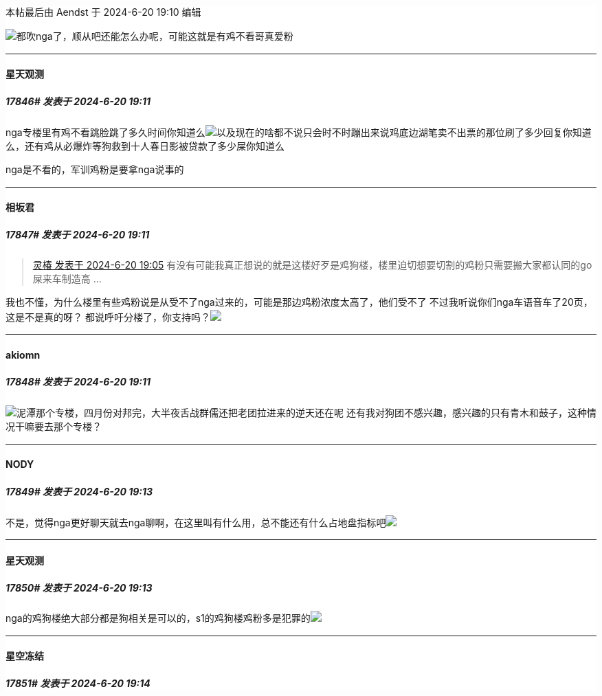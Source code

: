  本帖最后由 Aendst 于 2024-6-20 19:10 编辑 

<img src="https://static.saraba1st.com/image/smiley/face2017/037.png" referrerpolicy="no-referrer">都吹nga了，顺从吧还能怎么办呢，可能这就是有鸡不看哥真爱粉

*****

####  星天观测  
##### 17846#       发表于 2024-6-20 19:11

nga专楼里有鸡不看跳脸跳了多久时间你知道么<img src="https://static.saraba1st.com/image/smiley/face2017/067.png" referrerpolicy="no-referrer">以及现在的啥都不说只会时不时蹦出来说鸡底边湖笔卖不出票的那位刷了多少回复你知道么，还有鸡从必爆炸等狗救到十人春日影被贷款了多少屎你知道么

nga是不看的，军训鸡粉是要拿nga说事的

*****

####  相坂君  
##### 17847#       发表于 2024-6-20 19:11

<blockquote><a href="httphttps://bbs.saraba1st.com/2b/forum.php?mod=redirect&amp;goto=findpost&amp;pid=65314168&amp;ptid=2159415" target="_blank">灵椿 发表于 2024-6-20 19:05</a>
有没有可能我真正想说的就是这楼好歹是鸡狗楼，楼里迫切想要切割的鸡粉只需要搬大家都认同的go屎来车制造高 ...</blockquote>
我也不懂，为什么楼里有些鸡粉说是从受不了nga过来的，可能是那边鸡粉浓度太高了，他们受不了
不过我听说你们nga车语音车了20页，这是不是真的呀？
都说呼吁分楼了，你支持吗？<img src="https://static.saraba1st.com/image/smiley/face2017/066.png" referrerpolicy="no-referrer">

*****

####  akiomn  
##### 17848#       发表于 2024-6-20 19:11

<img src="https://static.saraba1st.com/image/smiley/face2017/067.png" referrerpolicy="no-referrer">泥潭那个专楼，四月份对邦完，大半夜舌战群儒还把老团拉进来的逆天还在呢
还有我对狗团不感兴趣，感兴趣的只有青木和鼓子，这种情况干嘛要去那个专楼？


*****

####  NODY  
##### 17849#       发表于 2024-6-20 19:13

不是，觉得nga更好聊天就去nga聊啊，在这里叫有什么用，总不能还有什么占地盘指标吧<img src="https://static.saraba1st.com/image/smiley/face2017/067.png" referrerpolicy="no-referrer">

*****

####  星天观测  
##### 17850#       发表于 2024-6-20 19:13

nga的鸡狗楼绝大部分都是狗相关是可以的，s1的鸡狗楼鸡粉多是犯罪的<img src="https://static.saraba1st.com/image/smiley/face2017/067.png" referrerpolicy="no-referrer">

*****

####  星空冻结  
##### 17851#       发表于 2024-6-20 19:14
